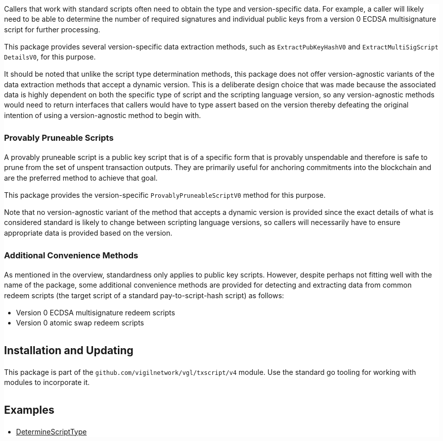 Callers that work with standard scripts often need to obtain the type and
version-specific data.  For example, a caller will likely need to be able to
determine the number of required signatures and individual public keys from a
version 0 ECDSA multisignature script for further processing.

This package provides several version-specific data extraction methods, such as
`ExtractPubKeyHashV0` and `ExtractMultiSigScriptDetailsV0`, for this purpose.

It should be noted that unlike the script type determination methods, this
package does not offer version-agnostic variants of the data extraction methods
that accept a dynamic version.  This is a deliberate design choice that was made
because the associated data is highly dependent on both the specific type of
script and the scripting language version, so any version-agnostic methods would
need to return interfaces that callers would have to type assert based on the
version thereby defeating the original intention of using a version-agnostic
method to begin with.

### Provably Pruneable Scripts

A provably pruneable script is a public key script that is of a specific form
that is provably unspendable and therefore is safe to prune from the set of
unspent transaction outputs.  They are primarily useful for anchoring
commitments into the blockchain and are the preferred method to achieve that
goal.

This package provides the version-specific `ProvablyPruneableScriptV0` method
for this purpose.

Note that no version-agnostic variant of the method that accepts a dynamic
version is provided since the exact details of what is considered standard is
likely to change between scripting language versions, so callers will
necessarily have to ensure appropriate data is provided based on the version.

### Additional Convenience Methods

As mentioned in the overview, standardness only applies to public key scripts.
However, despite perhaps not fitting well with the name of the package, some
additional convenience methods are provided for detecting and extracting data
from common redeem scripts (the target script of a standard pay-to-script-hash
script) as follows:

- Version 0 ECDSA multisignature redeem scripts
- Version 0 atomic swap redeem scripts

## Installation and Updating

This package is part of the `github.com/vigilnetwork/vgl/txscript/v4` module.  Use
the standard go tooling for working with modules to incorporate it.

## Examples

* [DetermineScriptType](https://pkg.go.dev/github.com/vigilnetwork/vgl/txscript/v4/stdscript#example-DeterminScriptType)
